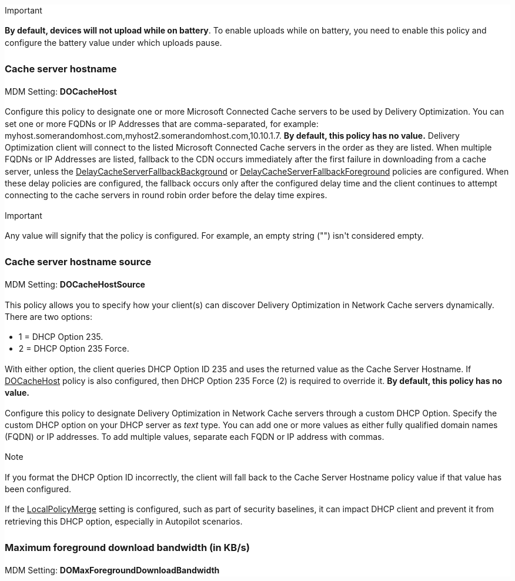 >[!IMPORTANT]
> **By default, devices will not upload while on battery**. To enable uploads while on battery, you need to enable this policy and configure the battery value under which uploads pause.

### Cache server hostname

MDM Setting: **DOCacheHost**

Configure this policy to designate one or more Microsoft Connected Cache servers to be used by Delivery Optimization. You can set one or more FQDNs or IP Addresses that are comma-separated, for example: myhost.somerandomhost.com,myhost2.somerandomhost.com,10.10.1.7. **By default, this policy has no value.** Delivery Optimization client will connect to the listed Microsoft Connected Cache servers in the order as they are listed. When multiple FQDNs or IP Addresses are listed, fallback to the CDN occurs immediately after the first failure in downloading from a cache server, unless the [DelayCacheServerFallbackBackground](#delay-background-download-cache-server-fallback-in-secs) or [DelayCacheServerFallbackForeground](#delay-foreground-download-cache-server-fallback-in-secs) policies are configured. When these delay policies are configured, the fallback occurs only after the configured delay time and the client continues to attempt connecting to the cache servers in round robin order before the delay time expires.

>[!IMPORTANT]
> Any value will signify that the policy is configured. For example, an empty string ("") isn't considered empty.

### Cache server hostname source

MDM Setting: **DOCacheHostSource**

This policy allows you to specify how your client(s) can discover Delivery Optimization in Network Cache servers dynamically. There are two options:

- 1 = DHCP Option 235.
- 2 = DHCP Option 235 Force.

With either option, the client queries DHCP Option ID 235 and uses the returned value as the Cache Server Hostname. If [DOCacheHost](#cache-server-hostname) policy is also configured, then DHCP Option 235 Force (2) is required to override it. **By default, this policy has no value.**

Configure this policy to designate Delivery Optimization in Network Cache servers through a custom DHCP Option. Specify the custom DHCP option on your DHCP server as *text* type. You can add one or more values as either fully qualified domain names (FQDN) or IP addresses. To add multiple values, separate each FQDN or IP address with commas.

> [!NOTE]
> If you format the DHCP Option ID incorrectly, the client will fall back to the Cache Server Hostname policy value if that value has been configured.
> 
> If the [LocalPolicyMerge](/windows/security/operating-system-security/network-security/windows-firewall/rules#local-policy-merge-and-application-rules) setting is configured, such as part of security baselines, it can impact DHCP client and prevent it from retrieving this DHCP option, especially in Autopilot scenarios.

### Maximum foreground download bandwidth (in KB/s)

MDM Setting: **DOMaxForegroundDownloadBandwidth**
